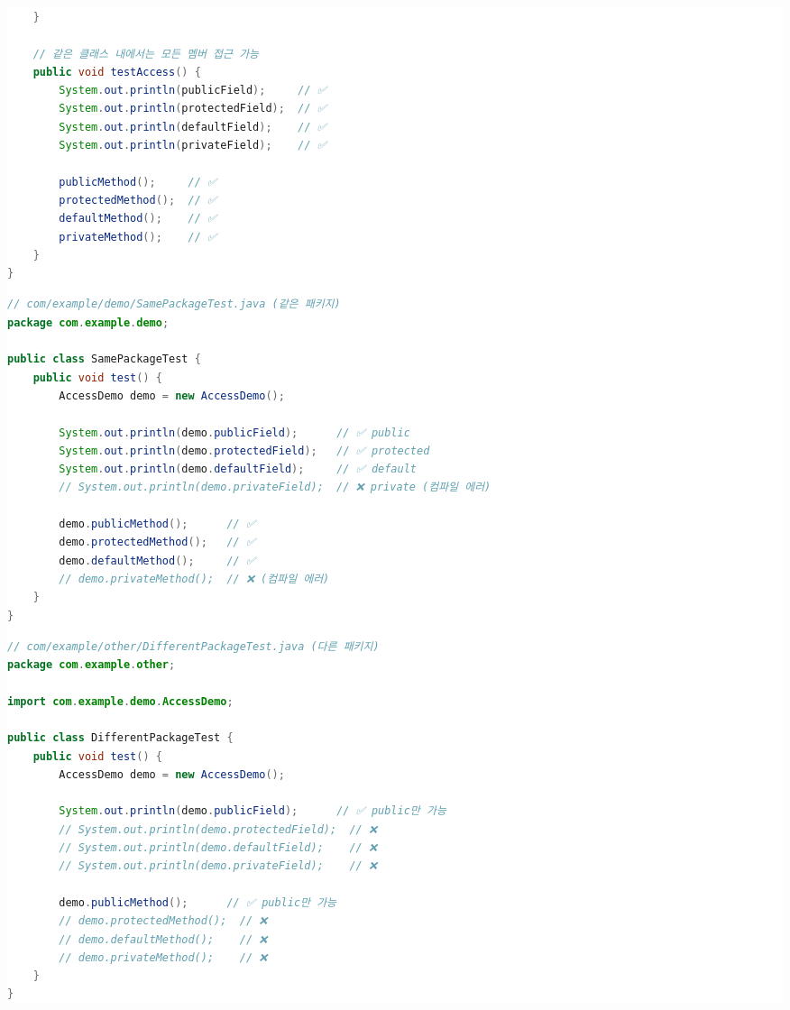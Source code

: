 ```java
    }

    // 같은 클래스 내에서는 모든 멤버 접근 가능
    public void testAccess() {
        System.out.println(publicField);     // ✅
        System.out.println(protectedField);  // ✅
        System.out.println(defaultField);    // ✅
        System.out.println(privateField);    // ✅

        publicMethod();     // ✅
        protectedMethod();  // ✅
        defaultMethod();    // ✅
        privateMethod();    // ✅
    }
}
```

```java
// com/example/demo/SamePackageTest.java (같은 패키지)
package com.example.demo;

public class SamePackageTest {
    public void test() {
        AccessDemo demo = new AccessDemo();

        System.out.println(demo.publicField);      // ✅ public
        System.out.println(demo.protectedField);   // ✅ protected
        System.out.println(demo.defaultField);     // ✅ default
        // System.out.println(demo.privateField);  // ❌ private (컴파일 에러)

        demo.publicMethod();      // ✅
        demo.protectedMethod();   // ✅
        demo.defaultMethod();     // ✅
        // demo.privateMethod();  // ❌ (컴파일 에러)
    }
}
```

```java
// com/example/other/DifferentPackageTest.java (다른 패키지)
package com.example.other;

import com.example.demo.AccessDemo;

public class DifferentPackageTest {
    public void test() {
        AccessDemo demo = new AccessDemo();

        System.out.println(demo.publicField);      // ✅ public만 가능
        // System.out.println(demo.protectedField);  // ❌
        // System.out.println(demo.defaultField);    // ❌
        // System.out.println(demo.privateField);    // ❌

        demo.publicMethod();      // ✅ public만 가능
        // demo.protectedMethod();  // ❌
        // demo.defaultMethod();    // ❌
        // demo.privateMethod();    // ❌
    }
}
```
